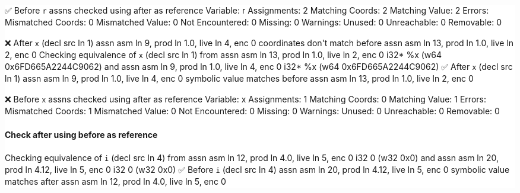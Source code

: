 
✅ Before `r` assns checked using after as reference
Variable:            r
  Assignments:       2
  Matching Coords:   2
  Matching Value:    2
Errors:
  Mismatched Coords: 0
  Mismatched Value:  0
  Not Encountered:   0
  Missing:           0
Warnings:
  Unused:            0
  Unreachable:       0
  Removable:         0

❌ After `x` (decl src ln 1) assn asm ln 9, prod ln 1.0, live ln 4, enc 0 coordinates don't match before assn asm ln 13, prod ln 1.0, live ln 2, enc 0
Checking equivalence of `x` (decl src ln 1) from
  assn asm ln 13, prod ln 1.0, live ln 2, enc 0
  i32* %x
  (w64 0x6FD665A2244C9062)
and
  assn asm ln 9, prod ln 1.0, live ln 4, enc 0
  i32* %x
  (w64 0x6FD665A2244C9062)
✅ After `x` (decl src ln 1) assn asm ln 9, prod ln 1.0, live ln 4, enc 0 symbolic value matches before assn asm ln 13, prod ln 1.0, live ln 2, enc 0

❌ Before `x` assns checked using after as reference
Variable:            x
  Assignments:       1
  Matching Coords:   0
  Matching Value:    1
Errors:
  Mismatched Coords: 1
  Mismatched Value:  0
  Not Encountered:   0
  Missing:           0
Warnings:
  Unused:            0
  Unreachable:       0
  Removable:         0

#### Check after using before as reference

Checking equivalence of `i` (decl src ln 4) from
  assn asm ln 12, prod ln 4.0, live ln 5, enc 0
  i32 0
  (w32 0x0)
and
  assn asm ln 20, prod ln 4.12, live ln 5, enc 0
  i32 0
  (w32 0x0)
✅ Before `i` (decl src ln 4) assn asm ln 20, prod ln 4.12, live ln 5, enc 0 symbolic value matches after assn asm ln 12, prod ln 4.0, live ln 5, enc 0

